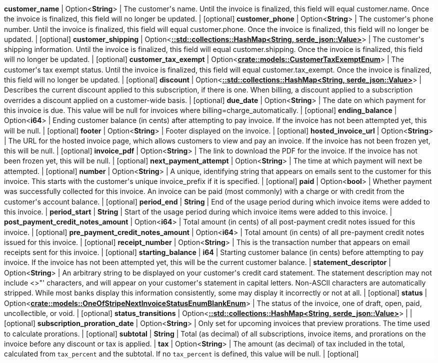 **customer_name** | Option<**String**> | The customer's name. Until the invoice is finalized, this field will equal customer.name. Once the invoice is finalized, this field will no longer be updated. | [optional]
**customer_phone** | Option<**String**> | The customer's phone number. Until the invoice is finalized, this field will equal customer.phone. Once the invoice is finalized, this field will no longer be updated. | [optional]
**customer_shipping** | Option<[**::std::collections::HashMap<String, serde_json::Value>**](serde_json::Value.md)> | The customer's shipping information. Until the invoice is finalized, this field will equal customer.shipping. Once the invoice is finalized, this field will no longer be updated. | [optional]
**customer_tax_exempt** | Option<[**crate::models::CustomerTaxExemptEnum**](CustomerTaxExemptEnum.md)> | The customer's tax exempt status. Until the invoice is finalized, this field will equal customer.tax_exempt. Once the invoice is finalized, this field will no longer be updated. | [optional]
**discount** | Option<[**::std::collections::HashMap<String, serde_json::Value>**](serde_json::Value.md)> | Describes the current discount applied to this subscription, if there is one. When billing, a discount applied to a subscription overrides a discount applied on a customer-wide basis. | [optional]
**due_date** | Option<**String**> | The date on which payment for this invoice is due. This value will be null for invoices where billing=charge_automatically. | [optional]
**ending_balance** | Option<**i64**> | Ending customer balance (in cents) after attempting to pay invoice. If the invoice has not been attempted yet, this will be null. | [optional]
**footer** | Option<**String**> | Footer displayed on the invoice. | [optional]
**hosted_invoice_url** | Option<**String**> | The URL for the hosted invoice page, which allows customers to view and pay an invoice. If the invoice has not been frozen yet, this will be null. | [optional]
**invoice_pdf** | Option<**String**> | The link to download the PDF for the invoice. If the invoice has not been frozen yet, this will be null. | [optional]
**next_payment_attempt** | Option<**String**> | The time at which payment will next be attempted. | [optional]
**number** | Option<**String**> | A unique, identifying string that appears on emails sent to the customer for this invoice. This starts with the customer's unique invoice_prefix if it is specified. | [optional]
**paid** | Option<**bool**> | Whether payment was successfully collected for this invoice. An invoice can be paid (most commonly) with a charge or with credit from the customer's account balance. | [optional]
**period_end** | **String** | End of the usage period during which invoice items were added to this invoice. | 
**period_start** | **String** | Start of the usage period during which invoice items were added to this invoice. | 
**post_payment_credit_notes_amount** | Option<**i64**> | Total amount (in cents) of all post-payment credit notes issued for this invoice. | [optional]
**pre_payment_credit_notes_amount** | Option<**i64**> | Total amount (in cents) of all pre-payment credit notes issued for this invoice. | [optional]
**receipt_number** | Option<**String**> | This is the transaction number that appears on email receipts sent for this invoice. | [optional]
**starting_balance** | **i64** | Starting customer balance (in cents) before attempting to pay invoice. If the invoice has not been attempted yet, this will be the current customer balance. | 
**statement_descriptor** | Option<**String**> | An arbitrary string to be displayed on your customer's credit card statement. The statement description may not include <>\"' characters, and will appear on your customer's statement in capital letters. Non-ASCII characters are automatically stripped. While most banks display this information consistently, some may display it incorrectly or not at all. | [optional]
**status** | Option<[**crate::models::OneOfStripeNextInvoiceStatusEnumBlankEnum**](oneOf<StripeNextInvoiceStatusEnum,BlankEnum>.md)> | The status of the invoice, one of draft, open, paid, uncollectible, or void. | [optional]
**status_transitions** | Option<[**::std::collections::HashMap<String, serde_json::Value>**](serde_json::Value.md)> |  | [optional]
**subscription_proration_date** | Option<**String**> | Only set for upcoming invoices that preview prorations. The time used to calculate prorations. | [optional]
**subtotal** | **String** | Total (as decimal) of all subscriptions, invoice items, and prorations on the invoice before any discount or tax is applied. | 
**tax** | Option<**String**> | The amount (as decimal) of tax included in the total, calculated from ``tax_percent`` and the subtotal. If no ``tax_percent`` is defined, this value will be null. | [optional]